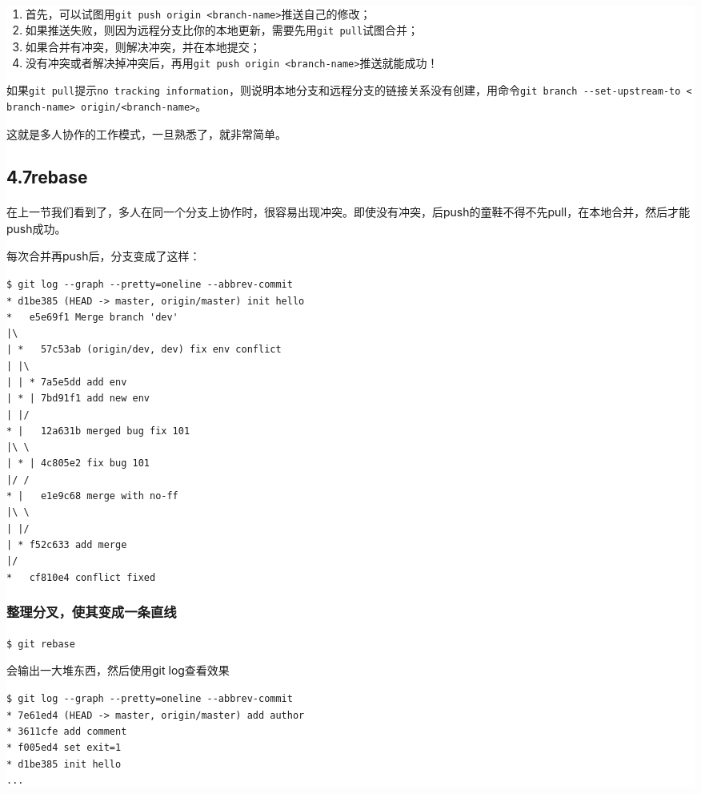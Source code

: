 1. 首先，可以试图用`git push origin <branch-name>`推送自己的修改；
2. 如果推送失败，则因为远程分支比你的本地更新，需要先用`git pull`试图合并；
3. 如果合并有冲突，则解决冲突，并在本地提交；
4. 没有冲突或者解决掉冲突后，再用`git push origin <branch-name>`推送就能成功！

如果`git pull`提示`no tracking information`，则说明本地分支和远程分支的链接关系没有创建，用命令`git branch --set-upstream-to <branch-name> origin/<branch-name>`。

这就是多人协作的工作模式，一旦熟悉了，就非常简单。

## 4.7rebase

在上一节我们看到了，多人在同一个分支上协作时，很容易出现冲突。即使没有冲突，后push的童鞋不得不先pull，在本地合并，然后才能push成功。

每次合并再push后，分支变成了这样：

```
$ git log --graph --pretty=oneline --abbrev-commit
* d1be385 (HEAD -> master, origin/master) init hello
*   e5e69f1 Merge branch 'dev'
|\  
| *   57c53ab (origin/dev, dev) fix env conflict
| |\  
| | * 7a5e5dd add env
| * | 7bd91f1 add new env
| |/  
* |   12a631b merged bug fix 101
|\ \  
| * | 4c805e2 fix bug 101
|/ /  
* |   e1e9c68 merge with no-ff
|\ \  
| |/  
| * f52c633 add merge
|/  
*   cf810e4 conflict fixed
```

### 整理分叉，使其变成一条直线

```shell
$ git rebase
```

会输出一大堆东西，然后使用git log查看效果

```
$ git log --graph --pretty=oneline --abbrev-commit
* 7e61ed4 (HEAD -> master, origin/master) add author
* 3611cfe add comment
* f005ed4 set exit=1
* d1be385 init hello
...
```